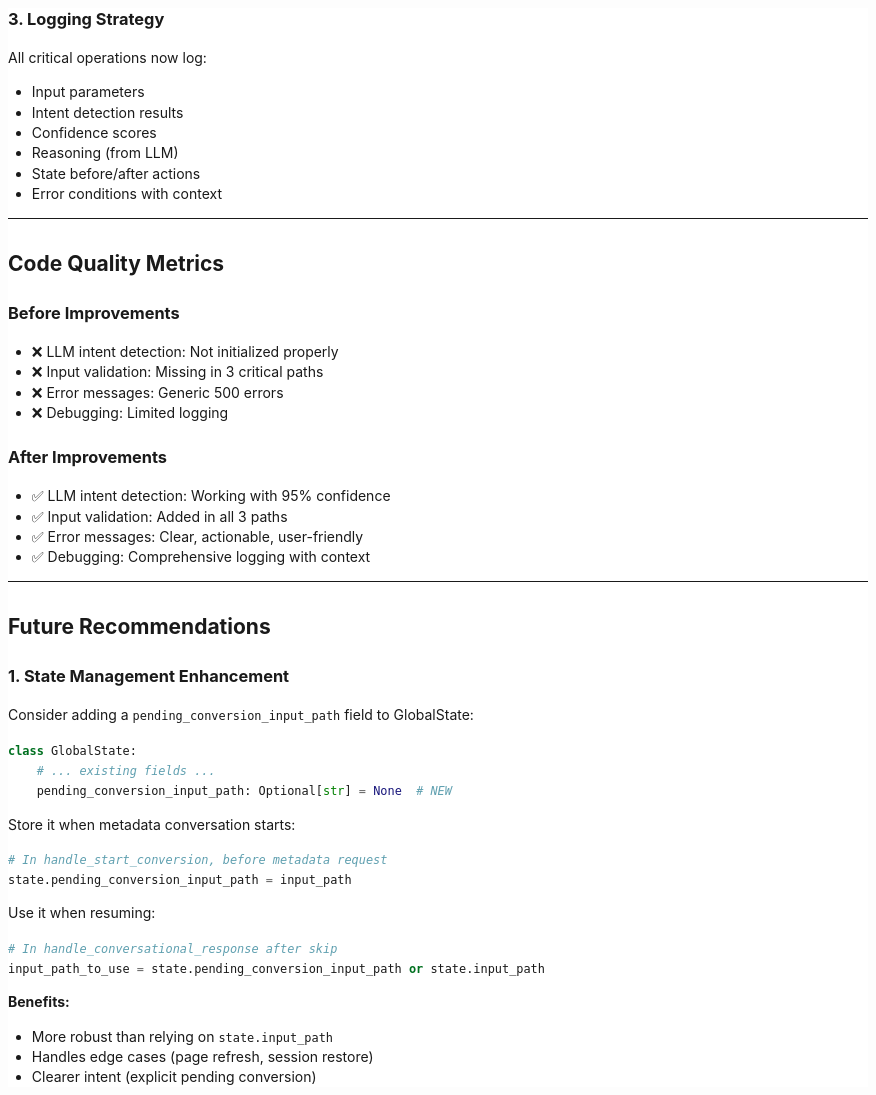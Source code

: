 ### 3. Logging Strategy

All critical operations now log:
- Input parameters
- Intent detection results
- Confidence scores
- Reasoning (from LLM)
- State before/after actions
- Error conditions with context

---

## Code Quality Metrics

### Before Improvements
- ❌ LLM intent detection: Not initialized properly
- ❌ Input validation: Missing in 3 critical paths
- ❌ Error messages: Generic 500 errors
- ❌ Debugging: Limited logging

### After Improvements
- ✅ LLM intent detection: Working with 95% confidence
- ✅ Input validation: Added in all 3 paths
- ✅ Error messages: Clear, actionable, user-friendly
- ✅ Debugging: Comprehensive logging with context

---

## Future Recommendations

### 1. State Management Enhancement

Consider adding a `pending_conversion_input_path` field to GlobalState:

```python
class GlobalState:
    # ... existing fields ...
    pending_conversion_input_path: Optional[str] = None  # NEW
```

Store it when metadata conversation starts:
```python
# In handle_start_conversion, before metadata request
state.pending_conversion_input_path = input_path
```

Use it when resuming:
```python
# In handle_conversational_response after skip
input_path_to_use = state.pending_conversion_input_path or state.input_path
```

**Benefits:**
- More robust than relying on `state.input_path`
- Handles edge cases (page refresh, session restore)
- Clearer intent (explicit pending conversion)

